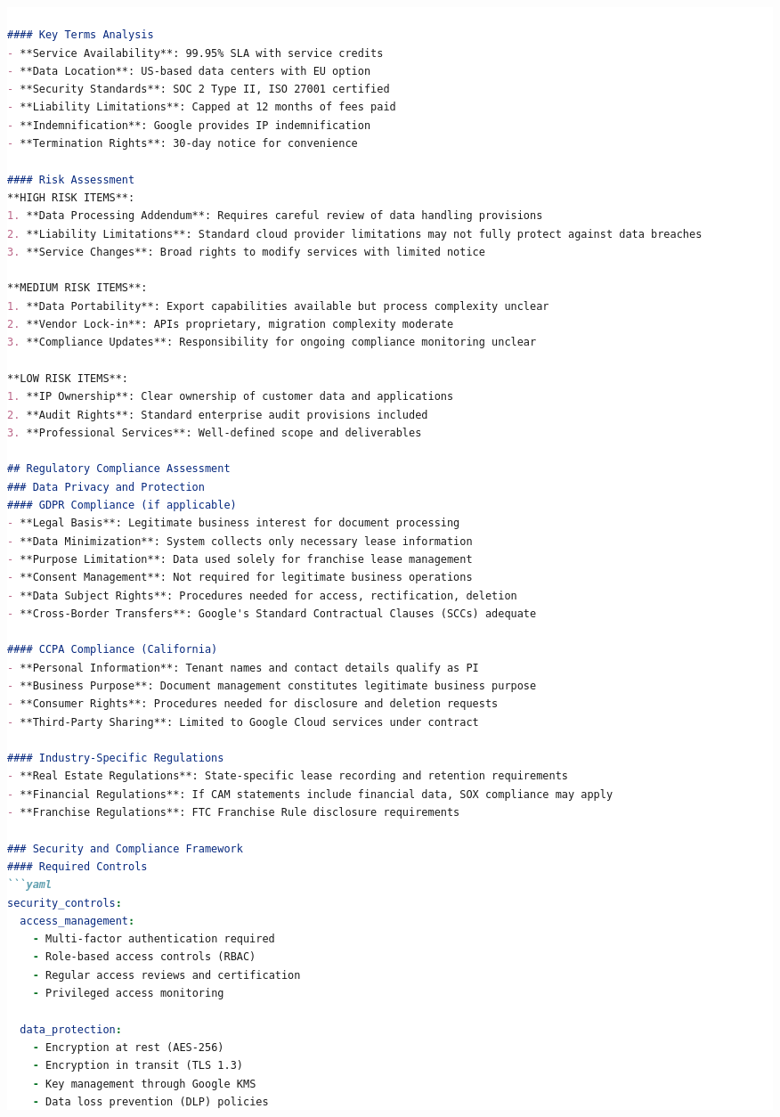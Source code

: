 ```markdown

#### Key Terms Analysis
- **Service Availability**: 99.95% SLA with service credits
- **Data Location**: US-based data centers with EU option
- **Security Standards**: SOC 2 Type II, ISO 27001 certified
- **Liability Limitations**: Capped at 12 months of fees paid
- **Indemnification**: Google provides IP indemnification
- **Termination Rights**: 30-day notice for convenience

#### Risk Assessment
**HIGH RISK ITEMS**:
1. **Data Processing Addendum**: Requires careful review of data handling provisions
2. **Liability Limitations**: Standard cloud provider limitations may not fully protect against data breaches
3. **Service Changes**: Broad rights to modify services with limited notice

**MEDIUM RISK ITEMS**:
1. **Data Portability**: Export capabilities available but process complexity unclear
2. **Vendor Lock-in**: APIs proprietary, migration complexity moderate
3. **Compliance Updates**: Responsibility for ongoing compliance monitoring unclear

**LOW RISK ITEMS**:
1. **IP Ownership**: Clear ownership of customer data and applications
2. **Audit Rights**: Standard enterprise audit provisions included
3. **Professional Services**: Well-defined scope and deliverables

## Regulatory Compliance Assessment
### Data Privacy and Protection
#### GDPR Compliance (if applicable)
- **Legal Basis**: Legitimate business interest for document processing
- **Data Minimization**: System collects only necessary lease information
- **Purpose Limitation**: Data used solely for franchise lease management
- **Consent Management**: Not required for legitimate business operations
- **Data Subject Rights**: Procedures needed for access, rectification, deletion
- **Cross-Border Transfers**: Google's Standard Contractual Clauses (SCCs) adequate

#### CCPA Compliance (California)
- **Personal Information**: Tenant names and contact details qualify as PI
- **Business Purpose**: Document management constitutes legitimate business purpose
- **Consumer Rights**: Procedures needed for disclosure and deletion requests
- **Third-Party Sharing**: Limited to Google Cloud services under contract

#### Industry-Specific Regulations
- **Real Estate Regulations**: State-specific lease recording and retention requirements
- **Financial Regulations**: If CAM statements include financial data, SOX compliance may apply
- **Franchise Regulations**: FTC Franchise Rule disclosure requirements

### Security and Compliance Framework
#### Required Controls
```yaml
security_controls:
  access_management:
    - Multi-factor authentication required
    - Role-based access controls (RBAC)
    - Regular access reviews and certification
    - Privileged access monitoring

  data_protection:
    - Encryption at rest (AES-256)
    - Encryption in transit (TLS 1.3)
    - Key management through Google KMS
    - Data loss prevention (DLP) policies

```